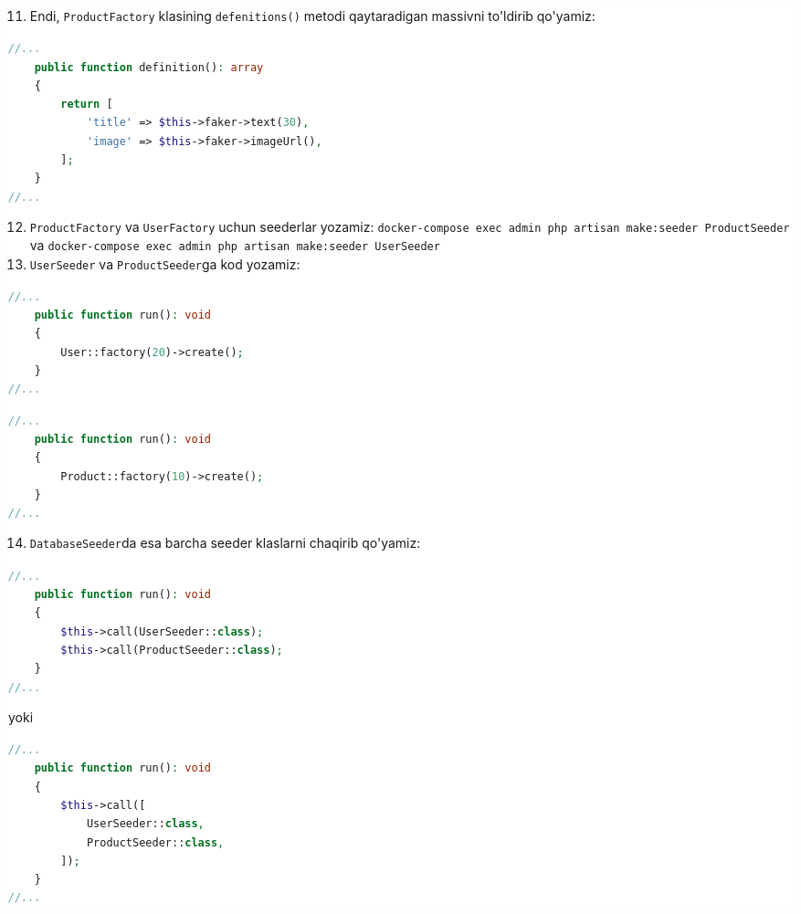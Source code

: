 11. Endi, `ProductFactory` klasining `defenitions()` metodi qaytaradigan massivni to'ldirib qo'yamiz:

```php
//...
    public function definition(): array
    {
        return [
            'title' => $this->faker->text(30),
            'image' => $this->faker->imageUrl(),
        ];
    }
//...
```

12. `ProductFactory` va `UserFactory` uchun seederlar yozamiz: `docker-compose exec admin php artisan make:seeder ProductSeeder` va `docker-compose exec admin php artisan make:seeder UserSeeder`
13. `UserSeeder` va `ProductSeeder`ga kod yozamiz:

```php
//...
    public function run(): void
    {
        User::factory(20)->create();
    }
//...
```

```php
//...
    public function run(): void
    {
        Product::factory(10)->create();
    }
//...
```

14. `DatabaseSeeder`da esa barcha seeder klaslarni chaqirib qo'yamiz:

```php
//...
    public function run(): void
    {
        $this->call(UserSeeder::class);
        $this->call(ProductSeeder::class);
    }
//...
```

yoki

```php
//...
    public function run(): void
    {
        $this->call([
            UserSeeder::class,
            ProductSeeder::class,
        ]);
    }
//...
```
